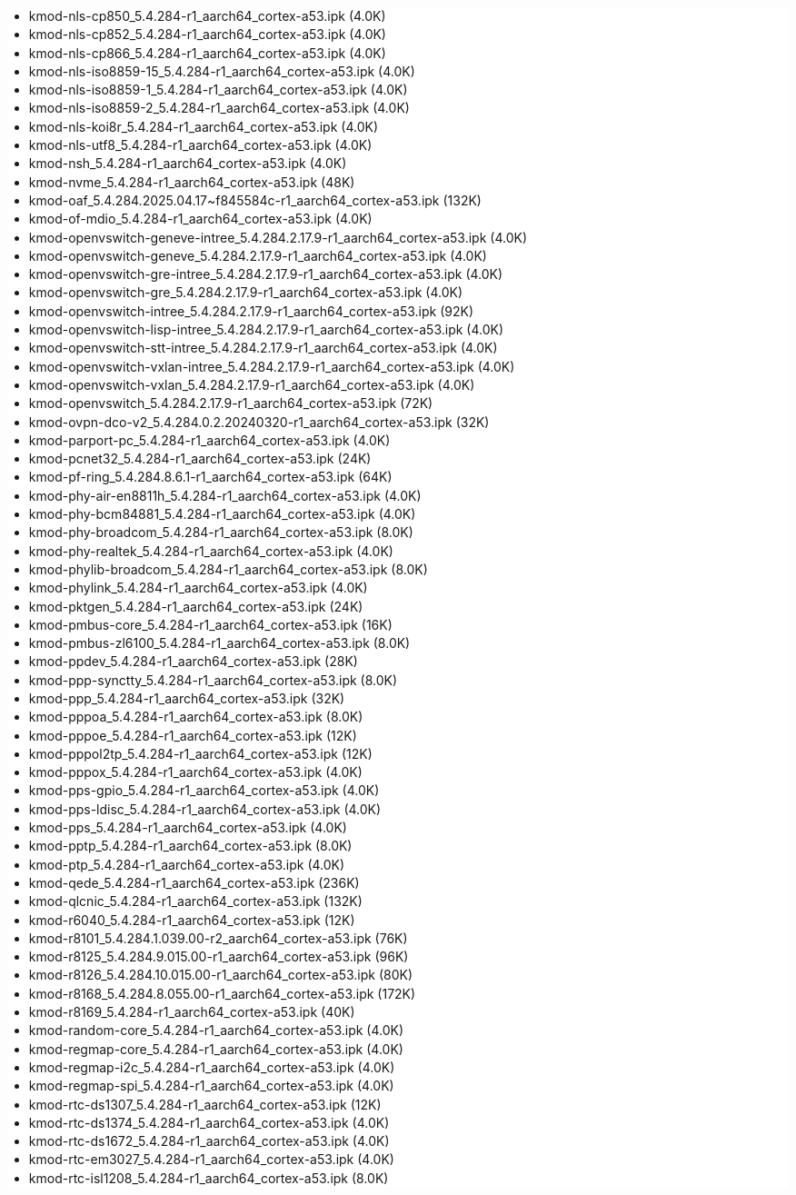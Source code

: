 - kmod-nls-cp850_5.4.284-r1_aarch64_cortex-a53.ipk (4.0K)
- kmod-nls-cp852_5.4.284-r1_aarch64_cortex-a53.ipk (4.0K)
- kmod-nls-cp866_5.4.284-r1_aarch64_cortex-a53.ipk (4.0K)
- kmod-nls-iso8859-15_5.4.284-r1_aarch64_cortex-a53.ipk (4.0K)
- kmod-nls-iso8859-1_5.4.284-r1_aarch64_cortex-a53.ipk (4.0K)
- kmod-nls-iso8859-2_5.4.284-r1_aarch64_cortex-a53.ipk (4.0K)
- kmod-nls-koi8r_5.4.284-r1_aarch64_cortex-a53.ipk (4.0K)
- kmod-nls-utf8_5.4.284-r1_aarch64_cortex-a53.ipk (4.0K)
- kmod-nsh_5.4.284-r1_aarch64_cortex-a53.ipk (4.0K)
- kmod-nvme_5.4.284-r1_aarch64_cortex-a53.ipk (48K)
- kmod-oaf_5.4.284.2025.04.17~f845584c-r1_aarch64_cortex-a53.ipk (132K)
- kmod-of-mdio_5.4.284-r1_aarch64_cortex-a53.ipk (4.0K)
- kmod-openvswitch-geneve-intree_5.4.284.2.17.9-r1_aarch64_cortex-a53.ipk (4.0K)
- kmod-openvswitch-geneve_5.4.284.2.17.9-r1_aarch64_cortex-a53.ipk (4.0K)
- kmod-openvswitch-gre-intree_5.4.284.2.17.9-r1_aarch64_cortex-a53.ipk (4.0K)
- kmod-openvswitch-gre_5.4.284.2.17.9-r1_aarch64_cortex-a53.ipk (4.0K)
- kmod-openvswitch-intree_5.4.284.2.17.9-r1_aarch64_cortex-a53.ipk (92K)
- kmod-openvswitch-lisp-intree_5.4.284.2.17.9-r1_aarch64_cortex-a53.ipk (4.0K)
- kmod-openvswitch-stt-intree_5.4.284.2.17.9-r1_aarch64_cortex-a53.ipk (4.0K)
- kmod-openvswitch-vxlan-intree_5.4.284.2.17.9-r1_aarch64_cortex-a53.ipk (4.0K)
- kmod-openvswitch-vxlan_5.4.284.2.17.9-r1_aarch64_cortex-a53.ipk (4.0K)
- kmod-openvswitch_5.4.284.2.17.9-r1_aarch64_cortex-a53.ipk (72K)
- kmod-ovpn-dco-v2_5.4.284.0.2.20240320-r1_aarch64_cortex-a53.ipk (32K)
- kmod-parport-pc_5.4.284-r1_aarch64_cortex-a53.ipk (4.0K)
- kmod-pcnet32_5.4.284-r1_aarch64_cortex-a53.ipk (24K)
- kmod-pf-ring_5.4.284.8.6.1-r1_aarch64_cortex-a53.ipk (64K)
- kmod-phy-air-en8811h_5.4.284-r1_aarch64_cortex-a53.ipk (4.0K)
- kmod-phy-bcm84881_5.4.284-r1_aarch64_cortex-a53.ipk (4.0K)
- kmod-phy-broadcom_5.4.284-r1_aarch64_cortex-a53.ipk (8.0K)
- kmod-phy-realtek_5.4.284-r1_aarch64_cortex-a53.ipk (4.0K)
- kmod-phylib-broadcom_5.4.284-r1_aarch64_cortex-a53.ipk (8.0K)
- kmod-phylink_5.4.284-r1_aarch64_cortex-a53.ipk (4.0K)
- kmod-pktgen_5.4.284-r1_aarch64_cortex-a53.ipk (24K)
- kmod-pmbus-core_5.4.284-r1_aarch64_cortex-a53.ipk (16K)
- kmod-pmbus-zl6100_5.4.284-r1_aarch64_cortex-a53.ipk (8.0K)
- kmod-ppdev_5.4.284-r1_aarch64_cortex-a53.ipk (28K)
- kmod-ppp-synctty_5.4.284-r1_aarch64_cortex-a53.ipk (8.0K)
- kmod-ppp_5.4.284-r1_aarch64_cortex-a53.ipk (32K)
- kmod-pppoa_5.4.284-r1_aarch64_cortex-a53.ipk (8.0K)
- kmod-pppoe_5.4.284-r1_aarch64_cortex-a53.ipk (12K)
- kmod-pppol2tp_5.4.284-r1_aarch64_cortex-a53.ipk (12K)
- kmod-pppox_5.4.284-r1_aarch64_cortex-a53.ipk (4.0K)
- kmod-pps-gpio_5.4.284-r1_aarch64_cortex-a53.ipk (4.0K)
- kmod-pps-ldisc_5.4.284-r1_aarch64_cortex-a53.ipk (4.0K)
- kmod-pps_5.4.284-r1_aarch64_cortex-a53.ipk (4.0K)
- kmod-pptp_5.4.284-r1_aarch64_cortex-a53.ipk (8.0K)
- kmod-ptp_5.4.284-r1_aarch64_cortex-a53.ipk (4.0K)
- kmod-qede_5.4.284-r1_aarch64_cortex-a53.ipk (236K)
- kmod-qlcnic_5.4.284-r1_aarch64_cortex-a53.ipk (132K)
- kmod-r6040_5.4.284-r1_aarch64_cortex-a53.ipk (12K)
- kmod-r8101_5.4.284.1.039.00-r2_aarch64_cortex-a53.ipk (76K)
- kmod-r8125_5.4.284.9.015.00-r1_aarch64_cortex-a53.ipk (96K)
- kmod-r8126_5.4.284.10.015.00-r1_aarch64_cortex-a53.ipk (80K)
- kmod-r8168_5.4.284.8.055.00-r1_aarch64_cortex-a53.ipk (172K)
- kmod-r8169_5.4.284-r1_aarch64_cortex-a53.ipk (40K)
- kmod-random-core_5.4.284-r1_aarch64_cortex-a53.ipk (4.0K)
- kmod-regmap-core_5.4.284-r1_aarch64_cortex-a53.ipk (4.0K)
- kmod-regmap-i2c_5.4.284-r1_aarch64_cortex-a53.ipk (4.0K)
- kmod-regmap-spi_5.4.284-r1_aarch64_cortex-a53.ipk (4.0K)
- kmod-rtc-ds1307_5.4.284-r1_aarch64_cortex-a53.ipk (12K)
- kmod-rtc-ds1374_5.4.284-r1_aarch64_cortex-a53.ipk (4.0K)
- kmod-rtc-ds1672_5.4.284-r1_aarch64_cortex-a53.ipk (4.0K)
- kmod-rtc-em3027_5.4.284-r1_aarch64_cortex-a53.ipk (4.0K)
- kmod-rtc-isl1208_5.4.284-r1_aarch64_cortex-a53.ipk (8.0K)